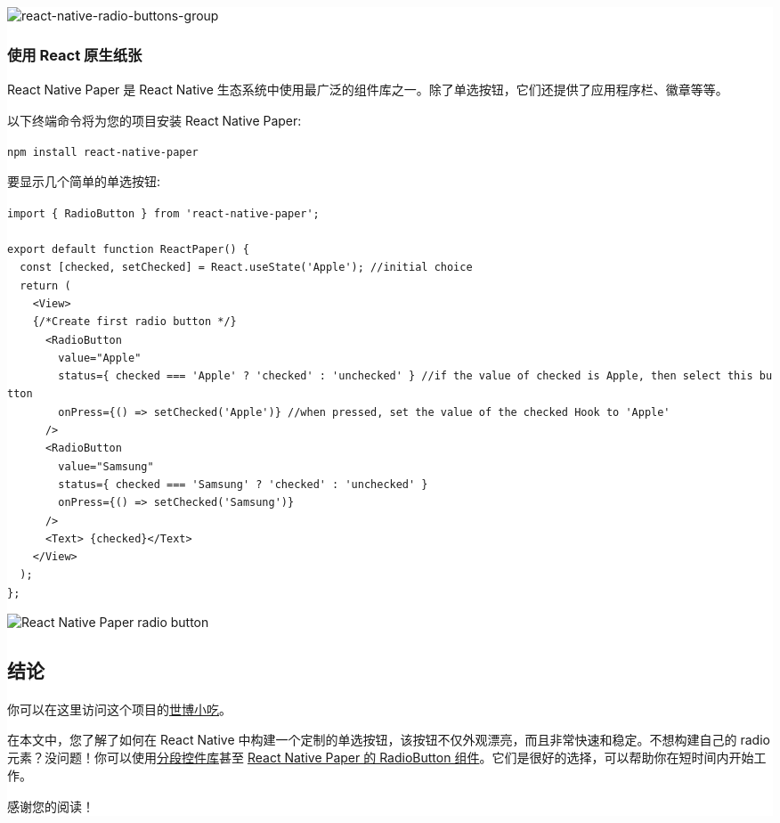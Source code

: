 ![react-native-radio-buttons-group](img/bf32485e91dab2d2244768a11d5f45db.png)

### 使用 React 原生纸张

React Native Paper 是 React Native 生态系统中使用最广泛的组件库之一。除了单选按钮，它们还提供了应用程序栏、徽章等等。

以下终端命令将为您的项目安装 React Native Paper:

```
npm install react-native-paper

```

要显示几个简单的单选按钮:

```
import { RadioButton } from 'react-native-paper';

export default function ReactPaper() {
  const [checked, setChecked] = React.useState('Apple'); //initial choice
  return (
    <View>
    {/*Create first radio button */}
      <RadioButton
        value="Apple" 
        status={ checked === 'Apple' ? 'checked' : 'unchecked' } //if the value of checked is Apple, then select this button
        onPress={() => setChecked('Apple')} //when pressed, set the value of the checked Hook to 'Apple'
      />
      <RadioButton
        value="Samsung"
        status={ checked === 'Samsung' ? 'checked' : 'unchecked' }
        onPress={() => setChecked('Samsung')}
      />
      <Text> {checked}</Text>
    </View>
  );
};

```

![React Native Paper radio button](img/5eb1e7a588be8610564939eeb8958c7f.png)

## 结论

你可以在这里访问这个项目的[世博小吃](https://snack.expo.dev/@hussainarifkl/radiobutton-tutorial)。

在本文中，您了解了如何在 React Native 中构建一个定制的单选按钮，该按钮不仅外观漂亮，而且非常快速和稳定。不想构建自己的 radio 元素？没问题！你可以使用[分段控件库](https://github.com/react-native-segmented-control/segmented-control/)甚至 [React Native Paper 的 RadioButton 组件](https://callstack.github.io/react-native-paper/radio-button.html)。它们是很好的选择，可以帮助你在短时间内开始工作。

感谢您的阅读！
